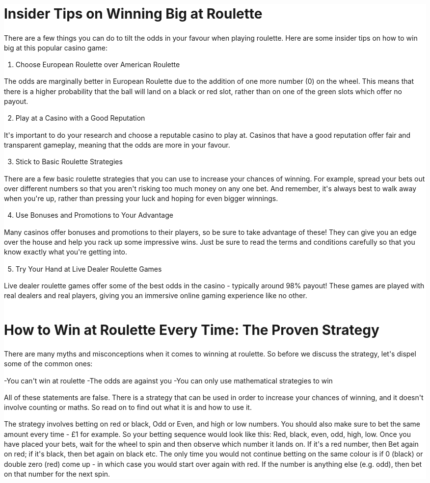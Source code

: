#  Insider Tips on Winning Big at Roulette

There are a few things you can do to tilt the odds in your favour when playing roulette. Here are some insider tips on how to win big at this popular casino game:

1. Choose European Roulette over American Roulette

The odds are marginally better in European Roulette due to the addition of one more number (0) on the wheel. This means that there is a higher probability that the ball will land on a black or red slot, rather than on one of the green slots which offer no payout.

2. Play at a Casino with a Good Reputation

It's important to do your research and choose a reputable casino to play at. Casinos that have a good reputation offer fair and transparent gameplay, meaning that the odds are more in your favour.

3. Stick to Basic Roulette Strategies

There are a few basic roulette strategies that you can use to increase your chances of winning. For example, spread your bets out over different numbers so that you aren't risking too much money on any one bet. And remember, it's always best to walk away when you're up, rather than pressing your luck and hoping for even bigger winnings.

4. Use Bonuses and Promotions to Your Advantage

Many casinos offer bonuses and promotions to their players, so be sure to take advantage of these! They can give you an edge over the house and help you rack up some impressive wins. Just be sure to read the terms and conditions carefully so that you know exactly what you're getting into.

5. Try Your Hand at Live Dealer Roulette Games

Live dealer roulette games offer some of the best odds in the casino - typically around 98% payout! These games are played with real dealers and real players, giving you an immersive online gaming experience like no other.

#  How to Win at Roulette Every Time: The Proven Strategy



There are many myths and misconceptions when it comes to winning at roulette. So before we discuss the strategy, let's dispel some of the common ones:


-You can't win at roulette
-The odds are against you
-You can only use mathematical strategies to win

All of these statements are false. There is a strategy that can be used in order to increase your chances of winning, and it doesn't involve counting or maths. So read on to find out what it is and how to use it.


The strategy involves betting on red or black, Odd or Even, and high or low numbers. You should also make sure to bet the same amount every time - £1 for example. So your betting sequence would look like this: Red, black, even, odd, high, low. Once you have placed your bets, wait for the wheel to spin and then observe which number it lands on. If it's a red number, then Bet again on red; if it's black, then bet again on black etc. The only time you would not continue betting on the same colour is if 0 (black) or double zero (red) come up - in which case you would start over again with red. If the number is anything else (e.g. odd), then bet on that number for the next spin.
